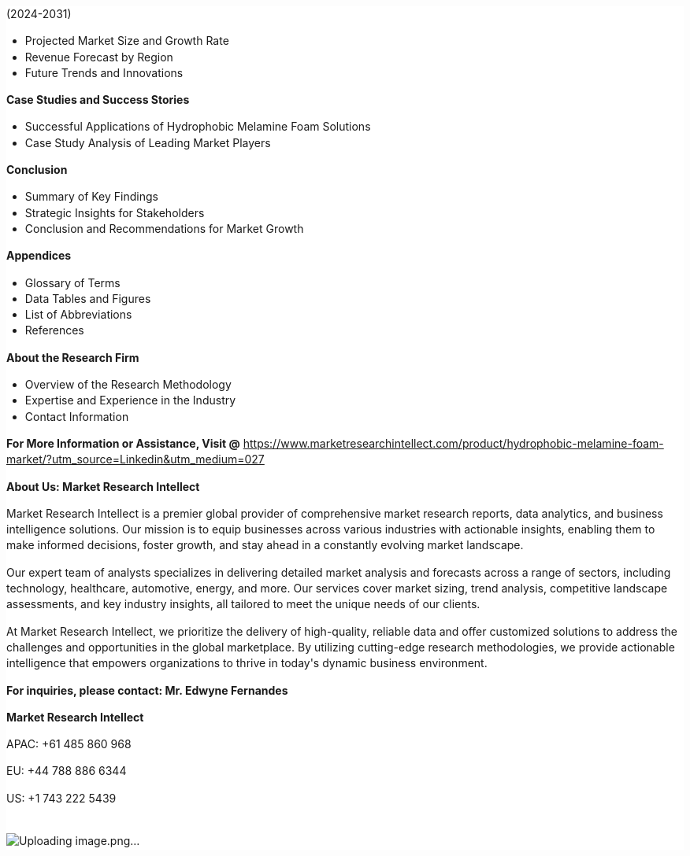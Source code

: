 (2024-2031)</strong></p><ul><li>Projected Market Size and Growth Rate</li><li>Revenue Forecast by Region</li><li>Future Trends and Innovations</li></ul><p><strong>Case Studies and Success Stories</strong></p><ul><li>Successful Applications of Hydrophobic Melamine Foam Solutions</li><li>Case Study Analysis of Leading Market Players</li></ul><p><strong>Conclusion</strong></p><ul><li>Summary of Key Findings</li><li>Strategic Insights for Stakeholders</li><li>Conclusion and Recommendations for Market Growth</li></ul><p><strong>Appendices</strong></p><ul><li>Glossary of Terms</li><li>Data Tables and Figures</li><li>List of Abbreviations</li><li>References</li></ul><p><strong>About the Research Firm</strong></p><ul><li>Overview of the Research Methodology</li><li>Expertise and Experience in the Industry</li><li>Contact Information</li></ul></div><div class="article-main__content" data-test-id="publishing-text-block"><p><span class="font-[700]"><strong>For More Information or Assistance, Visit @</strong>&nbsp;<a href="https://www.marketresearchintellect.com/product/hydrophobic-melamine-foam-market/?utm_source=Linkedin&utm_medium=027">https://www.marketresearchintellect.com/product/hydrophobic-melamine-foam-market/?utm_source=Linkedin&utm_medium=027</a></span></p><p><strong>About Us: Market Research Intellect</strong></p><p>Market Research Intellect is a premier global provider of comprehensive market research reports, data analytics, and business intelligence solutions. Our mission is to equip businesses across various industries with actionable insights, enabling them to make informed decisions, foster growth, and stay ahead in a constantly evolving market landscape.</p><p>Our expert team of analysts specializes in delivering detailed market analysis and forecasts across a range of sectors, including technology, healthcare, automotive, energy, and more. Our services cover market sizing, trend analysis, competitive landscape assessments, and key industry insights, all tailored to meet the unique needs of our clients.</p><p>At Market Research Intellect, we prioritize the delivery of high-quality, reliable data and offer customized solutions to address the challenges and opportunities in the global marketplace. By utilizing cutting-edge research methodologies, we provide actionable intelligence that empowers organizations to thrive in today's dynamic business environment.</p><p><strong>For inquiries, please contact: Mr. Edwyne Fernandes</strong></p><p><strong>Market Research Intellect</strong></p><p>APAC: +61 485 860 968</p><p>EU: +44 788 886 6344</p><p>US: +1 743 222 5439</p></div><div class="article-main__content" data-test-id="publishing-text-block">&nbsp;</div>
![Uploading image.png…]()
